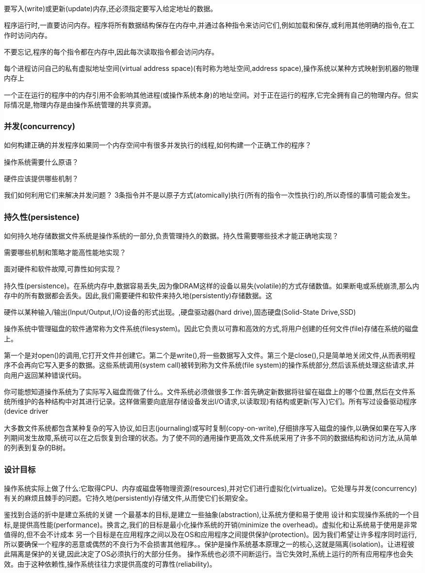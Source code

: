 要写入(write)或更新(update)内存,还必须指定要写入给定地址的数据。

程序运行时,一直要访问内存。程序将所有数据结构保存在内存中,并通过各种指令来访问它们,例如加载和保存,或利用其他明确的指令,在工作时访问内存。

不要忘记,程序的每个指令都在内存中,因此每次读取指令都会访问内存。

每个进程访问自己的私有虚拟地址空间(virtual address space)(有时称为地址空间,address space),操作系统以某种方式映射到机器的物理内存上

一个正在运行的程序中的内存引用不会影响其他进程(或操作系统本身)的地址空间。对于正在运行的程序,它完全拥有自己的物理内存。但实际情况是,物理内存是由操作系统管理的共享资源。

### 并发(concurrency)

如何构建正确的并发程序如果同一个内存空间中有很多并发执行的线程,如何构建一个正确工作的程序？

操作系统需要什么原语？

硬件应该提供哪些机制？

我们如何利用它们来解决并发问题？
3条指令并不是以原子方式(atomically)执行(所有的指令一次性执行)的,所以奇怪的事情可能会发生。

### 持久性(persistence)

如何持久地存储数据文件系统是操作系统的一部分,负责管理持久的数据。持久性需要哪些技术才能正确地实现？

需要哪些机制和策略才能高性能地实现？

面对硬件和软件故障,可靠性如何实现？

持久性(persistence)。在系统内存中,数据容易丢失,因为像DRAM这样的设备以易失(volatile)的方式存储数值。如果断电或系统崩溃,那么内存中的所有数据都会丢失。因此,我们需要硬件和软件来持久地(persistently)存储数据。这

硬件以某种输入/输出(Input/Output,I/O)设备的形式出现。,硬盘驱动器(hard drive),固态硬盘(Solid-State Drive,SSD)

操作系统中管理磁盘的软件通常称为文件系统(filesystem)。因此它负责以可靠和高效的方式,将用户创建的任何文件(file)存储在系统的磁盘上。

第一个是对open()的调用,它打开文件并创建它。第二个是write(),将一些数据写入文件。第三个是close(),只是简单地关闭文件,从而表明程序不会再向它写入更多的数据。这些系统调用(system call)被转到称为文件系统(file system)的操作系统部分,然后该系统处理这些请求,并向用户返回某种错误代码。

你可能想知道操作系统为了实际写入磁盘而做了什么。文件系统必须做很多工作:首先确定新数据将驻留在磁盘上的哪个位置,然后在文件系统所维护的各种结构中对其进行记录。这样做需要向底层存储设备发出I/O请求,以读取现)有结构或更新(写入)它们。所有写过设备驱动程序(device driver

大多数文件系统都包含某种复杂的写入协议,如日志(journaling)或写时复制(copy-on-write),仔细排序写入磁盘的操作,以确保如果在写入序列期间发生故障,系统可以在之后恢复到合理的状态。为了使不同的通用操作更高效,文件系统采用了许多不同的数据结构和访问方法,从简单的列表到复杂的B树。

### 设计目标

操作系统实际上做了什么:它取得CPU、内存或磁盘等物理资源(resources),并对它们进行虚拟化(virtualize)。它处理与并发(concurrency)有关的麻烦且棘手的问题。它持久地(persistently)存储文件,从而使它们长期安全。

鉴找到合适的折中是建立系统的关键
一个最基本的目标,是建立一些抽象(abstraction),让系统方便和易于使用
设计和实现操作系统的一个目标,是提供高性能(performance)。换言之,我们的目标是最小化操作系统的开销(minimize the overhead)。虚拟化和让系统易于使用是非常值得的,但不会不计成本
另一个目标是在应用程序之间以及在OS和应用程序之间提供保护(protection)。因为我们希望让许多程序同时运行,所以要确保一个程序的恶意或偶然的不良行为不会损害其他程序。。保护是操作系统基本原理之一的核心,这就是隔离(isolation)。让进程彼此隔离是保护的关键,因此决定了OS必须执行的大部分任务。
操作系统也必须不间断运行。当它失效时,系统上运行的所有应用程序也会失效。由于这种依赖性,操作系统往往力求提供高度的可靠性(reliability)。


